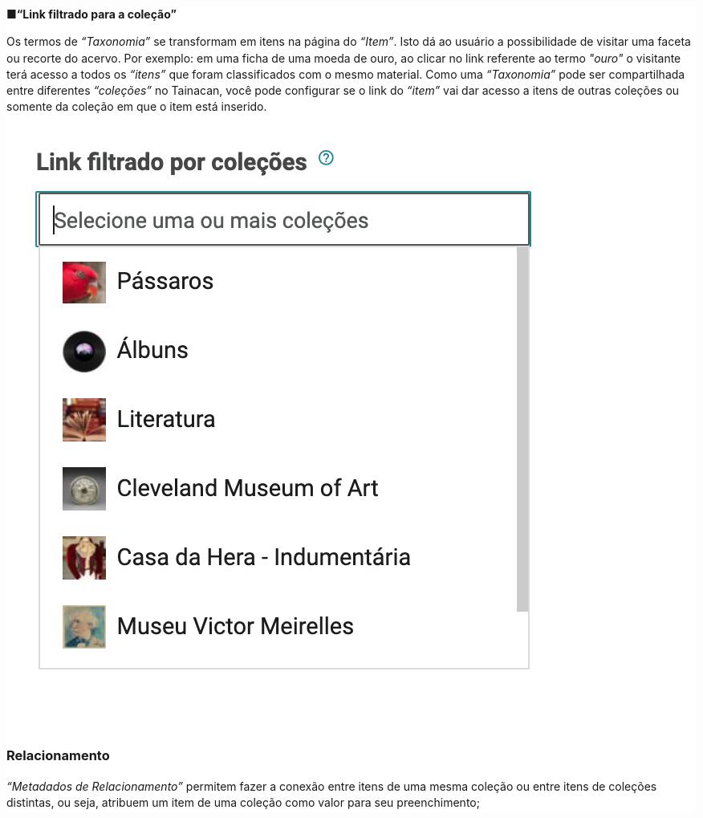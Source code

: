 ■**“Link filtrado para a coleção”**

Os termos de _“Taxonomia”_ se transformam em itens na página do _“Item”_. Isto dá ao usuário a possibilidade de visitar uma faceta ou recorte do acervo. Por exemplo: em uma ficha de uma moeda de ouro, ao clicar no link referente ao termo _"ouro"_ o visitante terá acesso a todos os _“itens”_ que foram classificados com o mesmo material. Como uma _“Taxonomia”_ pode ser compartilhada entre diferentes _“coleções”_ no Tainacan, você pode configurar se o link do _“item”_ vai dar acesso a itens de outras coleções ou somente da coleção em que o item está inserido.

![Acesse o painel de controle](_assets\images\082.png)

### Relacionamento

_“Metadados de Relacionamento”_ permitem fazer a conexão entre itens de uma mesma coleção ou entre itens de coleções distintas, ou seja, atribuem um item de uma coleção como valor para seu preenchimento;

